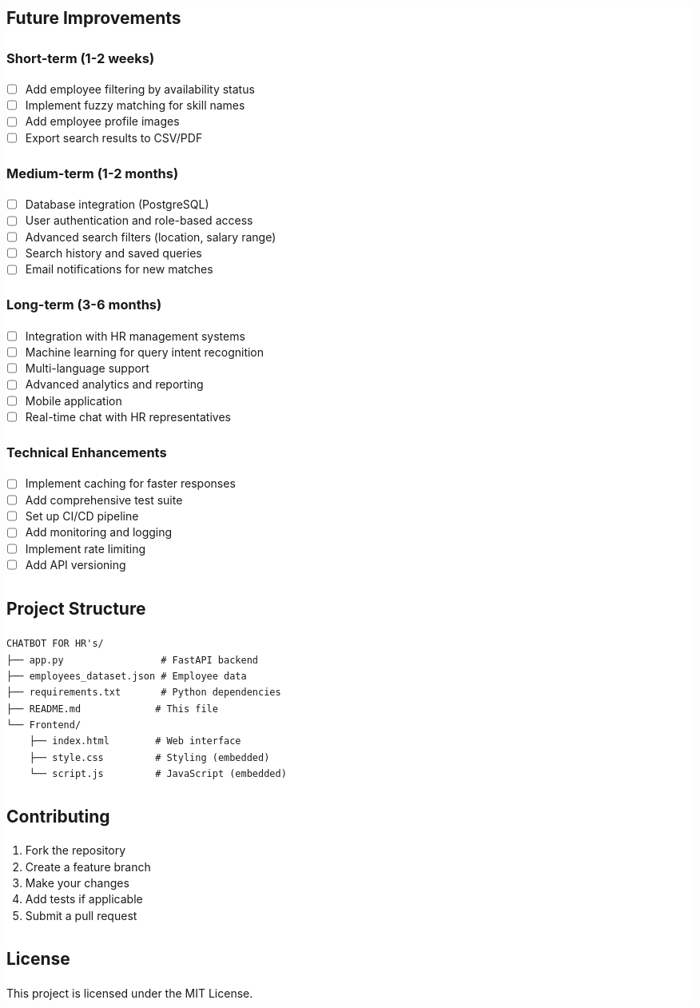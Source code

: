 ## Future Improvements

### Short-term (1-2 weeks)
- [ ] Add employee filtering by availability status
- [ ] Implement fuzzy matching for skill names
- [ ] Add employee profile images
- [ ] Export search results to CSV/PDF

### Medium-term (1-2 months)
- [ ] Database integration (PostgreSQL)
- [ ] User authentication and role-based access
- [ ] Advanced search filters (location, salary range)
- [ ] Search history and saved queries
- [ ] Email notifications for new matches

### Long-term (3-6 months)
- [ ] Integration with HR management systems
- [ ] Machine learning for query intent recognition
- [ ] Multi-language support
- [ ] Advanced analytics and reporting
- [ ] Mobile application
- [ ] Real-time chat with HR representatives

### Technical Enhancements
- [ ] Implement caching for faster responses
- [ ] Add comprehensive test suite
- [ ] Set up CI/CD pipeline
- [ ] Add monitoring and logging
- [ ] Implement rate limiting
- [ ] Add API versioning

## Project Structure
```
CHATBOT FOR HR's/
├── app.py                 # FastAPI backend
├── employees_dataset.json # Employee data
├── requirements.txt       # Python dependencies
├── README.md             # This file
└── Frontend/
    ├── index.html        # Web interface
    ├── style.css         # Styling (embedded)
    └── script.js         # JavaScript (embedded)
```

## Contributing
1. Fork the repository
2. Create a feature branch
3. Make your changes
4. Add tests if applicable
5. Submit a pull request

## License
This project is licensed under the MIT License.
